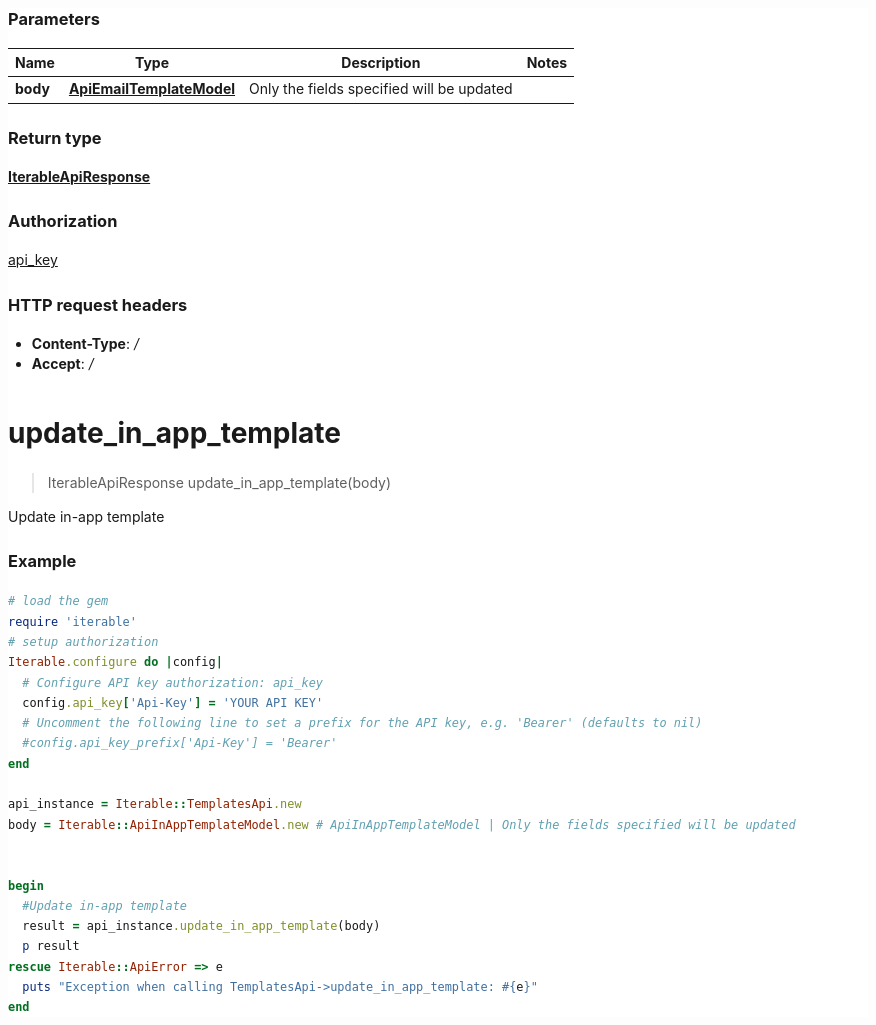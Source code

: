 ### Parameters

Name | Type | Description  | Notes
------------- | ------------- | ------------- | -------------
 **body** | [**ApiEmailTemplateModel**](ApiEmailTemplateModel.md)| Only the fields specified will be updated | 

### Return type

[**IterableApiResponse**](IterableApiResponse.md)

### Authorization

[api_key](../README.md#api_key)

### HTTP request headers

 - **Content-Type**: */*
 - **Accept**: */*



# **update_in_app_template**
> IterableApiResponse update_in_app_template(body)

Update in-app template

### Example
```ruby
# load the gem
require 'iterable'
# setup authorization
Iterable.configure do |config|
  # Configure API key authorization: api_key
  config.api_key['Api-Key'] = 'YOUR API KEY'
  # Uncomment the following line to set a prefix for the API key, e.g. 'Bearer' (defaults to nil)
  #config.api_key_prefix['Api-Key'] = 'Bearer'
end

api_instance = Iterable::TemplatesApi.new
body = Iterable::ApiInAppTemplateModel.new # ApiInAppTemplateModel | Only the fields specified will be updated


begin
  #Update in-app template
  result = api_instance.update_in_app_template(body)
  p result
rescue Iterable::ApiError => e
  puts "Exception when calling TemplatesApi->update_in_app_template: #{e}"
end
```
